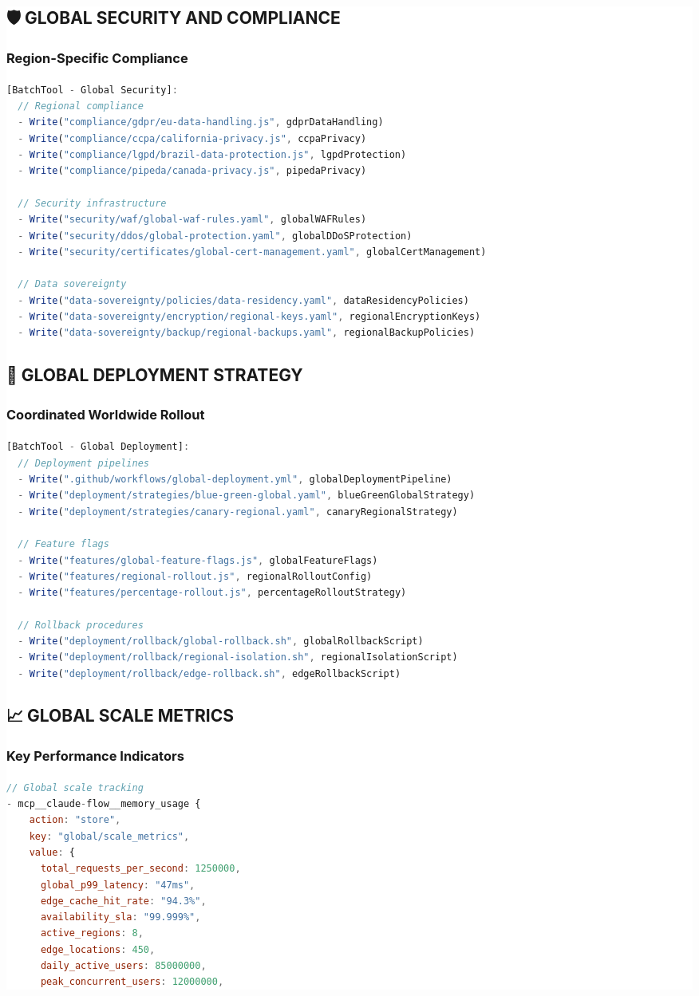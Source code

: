 ## 🛡️ GLOBAL SECURITY AND COMPLIANCE

### Region-Specific Compliance

```javascript
[BatchTool - Global Security]:
  // Regional compliance
  - Write("compliance/gdpr/eu-data-handling.js", gdprDataHandling)
  - Write("compliance/ccpa/california-privacy.js", ccpaPrivacy)
  - Write("compliance/lgpd/brazil-data-protection.js", lgpdProtection)
  - Write("compliance/pipeda/canada-privacy.js", pipedaPrivacy)

  // Security infrastructure
  - Write("security/waf/global-waf-rules.yaml", globalWAFRules)
  - Write("security/ddos/global-protection.yaml", globalDDoSProtection)
  - Write("security/certificates/global-cert-management.yaml", globalCertManagement)

  // Data sovereignty
  - Write("data-sovereignty/policies/data-residency.yaml", dataResidencyPolicies)
  - Write("data-sovereignty/encryption/regional-keys.yaml", regionalEncryptionKeys)
  - Write("data-sovereignty/backup/regional-backups.yaml", regionalBackupPolicies)
```

## 🚀 GLOBAL DEPLOYMENT STRATEGY

### Coordinated Worldwide Rollout

```javascript
[BatchTool - Global Deployment]:
  // Deployment pipelines
  - Write(".github/workflows/global-deployment.yml", globalDeploymentPipeline)
  - Write("deployment/strategies/blue-green-global.yaml", blueGreenGlobalStrategy)
  - Write("deployment/strategies/canary-regional.yaml", canaryRegionalStrategy)

  // Feature flags
  - Write("features/global-feature-flags.js", globalFeatureFlags)
  - Write("features/regional-rollout.js", regionalRolloutConfig)
  - Write("features/percentage-rollout.js", percentageRolloutStrategy)

  // Rollback procedures
  - Write("deployment/rollback/global-rollback.sh", globalRollbackScript)
  - Write("deployment/rollback/regional-isolation.sh", regionalIsolationScript)
  - Write("deployment/rollback/edge-rollback.sh", edgeRollbackScript)
```

## 📈 GLOBAL SCALE METRICS

### Key Performance Indicators

```javascript
// Global scale tracking
- mcp__claude-flow__memory_usage { 
    action: "store", 
    key: "global/scale_metrics", 
    value: { 
      total_requests_per_second: 1250000,
      global_p99_latency: "47ms",
      edge_cache_hit_rate: "94.3%",
      availability_sla: "99.999%",
      active_regions: 8,
      edge_locations: 450,
      daily_active_users: 85000000,
      peak_concurrent_users: 12000000,
```